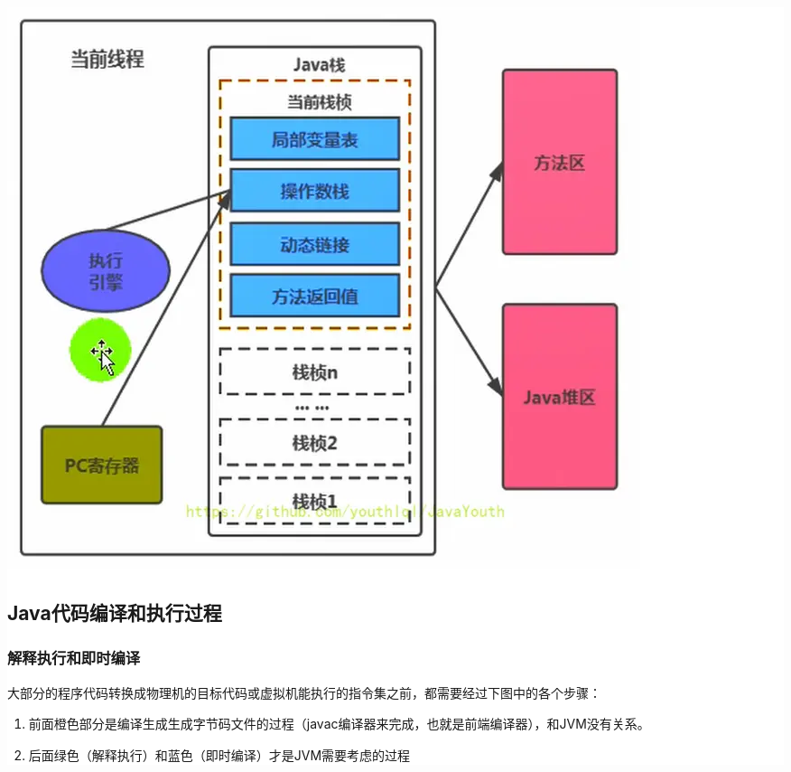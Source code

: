 ![](image/JVMMemoryLayoutAndEngine.assets/0003.webp)



Java代码编译和执行过程
----------------

### 解释执行和即时编译



大部分的程序代码转换成物理机的目标代码或虚拟机能执行的指令集之前，都需要经过下图中的各个步骤：

1.  前面橙色部分是编译生成生成字节码文件的过程（javac编译器来完成，也就是前端编译器），和JVM没有关系。
  
2.  后面绿色（解释执行）和蓝色（即时编译）才是JVM需要考虑的过程
  
    

